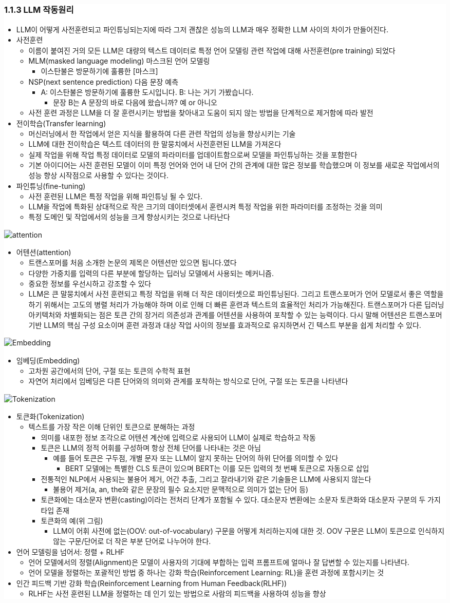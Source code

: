 ### 1.1.3 LLM 작동원리
    
- LLM이 어떻게 사전훈련되고 파인튜닝되는지에 따라 그저 괜찮은 성능의 LLM과 매우 정확한 LLM 사이의 차이가 만들어진다.
- 사전훈련
  - 이름이 붙여진 거의 모든 LLM은 대량의 텍스트 데이터로 특정 언어 모델링 관련 작업에 대해 사전훈련(pre training) 되었다
  - MLM(masked language modeling) 마스크된 언어 모델링
    - 이스탄불은 방문하기에 훌륭한 [마스크]
  - NSP(next sentence prediction) 다음 문장 예측
    - A: 이스탄불은 방문하기에 훌륭한 도시입니다. B: 나는 거기 가봤습니다.
      - 문장 B는 A 문장의 바로 다음에 왔습니까? 예 or 아니오
  - 사전 훈련 과정은 LLM을 더 잘 훈련시키는 방법을 찾아내고 도움이 되지 않는 방법을 단계적으로 제거함에 따라 발전
- 전이학습(Transfer learning)
  - 머신러닝에서 한 작업에서 얻은 지식을 활용하여 다른 관련 작업의 성능을 향상시키는 기술
  - LLM에 대한 전이학습은 텍스트 데이터의 한 말뭉치에서 사전훈련된 LLM을 가져온다
  - 실제 작업을 위해 작업 특정 데이터로 모델의 파라미터를 업데이트함으로써 모델을 파인튜닝하는 것을 포함한다
  - 기본 아이디어는 사전 훈련된 모델이 이미 특정 언어와 언어 내 단어 간의 관계에 대한 많은 정보를 학습했으며 이 정보를 새로운 작업에서의 성능 향상 시작점으로 사용할 수 있다는 것이다.
- 파인튜닝(fine-tuning)
  - 사전 훈련된 LLM은 특정 작업을 위해 파인튜닝 될 수 있다.
  - LLM을 작업에 특화된 상대적으로 작은 크기의 데이터셋에서 훈련시켜 특정 작업을 위한 파라미터를 조정하는 것을 의미
  - 특정 도메인 및 작업에서의 성능을 크게 향상시키는 것으로 나타난다

![attention](../../assets/images/llm-1-1-3.png)

- 어텐션(attention)
  - 트랜스포머를 처음 소개한 논문의 제목은 어텐션만 있으면 됩니다.였다
  - 다양한 가중치를 입력의 다른 부분에 할당하는 딥러닝 모델에서 사용되는 메커니즘.
  - 중요한 정보를 우선시하고 강조할 수 있다
  - LLM은 큰 말뭉치에서 사전 훈련되고 특정 작업을 위해 더 작은 데이터셋으로 파인튜닝된다. 그리고 트랜스포머가 언어 모델로서 좋은 역할을 하기 위해서는 고도의 병렬 처리가 가능해야 하며 이로 인해 더 빠른 훈련과 텍스트의 효율적인 처리가 가능해진다. 트랜스포머가 다른 딥러닝 아키텍처와 차별화되는 점은 토큰 간의 장거리 의존성과 관계를 어텐션을 사용하여 포착할 수 있는 능력이다. 다시 말해 어텐션은 트랜스포머 기반 LLM의 핵심 구성 요소이며 훈련 과정과 대상 작업 사이의 정보를 효과적으로 유지하면서 긴 텍스트 부분을 쉽게 처리할 수 있다.

![Embedding](../../assets/images/llm-1-1-4.png)

- 임베딩(Embedding)
    - 고차원 공간에서의 단어, 구절 또는 토큰의 수학적 표현
    - 자연어 처리에서 임베딩은 다른 단어와의 의미와 관계를 포착하는 방식으로 단어, 구절 또는 토큰을 나타낸다

![Tokenization](../../assets/images/llm-1-1-5.png)

- 토큰화(Tokenization)
  - 텍스트를 가장 작은 이해 단위인 토큰으로 분해하는 과정
    - 의미를 내포한 정보 조각으로 어텐션 계산에 입력으로 사용되어 LLM이 실제로 학습하고 작동
    - 토큰은 LLM의 정적 어휘를 구성하며 항상 전체 단어를 나타내는 것은 아님
        - 예를 들어 토큰은 구두점, 개별 문자 또는 LLM이 알지 못하는 단어의 하위 단어를 의미할 수 있다
            - BERT 모델에는 특별한 CLS 토큰이 있으며 BERT는 이를 모든 입력의 첫 번째 토큰으로 자동으로 삽입
    - 전통적인 NLP에서 사용되는 불용어 제거, 어간 추출, 그리고 잘라내기와 같은 기술들은 LLM에 사용되지 않는다
        - 불용어 제거(a, an, the와 같은 문장의 필수 요소지만 문맥적으로 의미가 없는 단어 등)
    - 토큰화에는 대소문자 변환(casting)이라는 전처리 단계가 포함될 수 있다. 대소문자 변환에는 소문자 토큰화와 대소문자 구분의 두 가지 타입 존재
    - 토큰화의 예(위 그림)
        - LLM이 어휘 사전에 없는(OOV: out-of-vocabulary) 구문을 어떻게 처리하는지에 대한 것. OOV 구문은 LLM이 토큰으로 인식하지 않는 구문/단어로 더 작은 부분 단어로 나누어야 한다.
- 언어 모델링을 넘어서: 정렬 + RLHF
  - 언어 모델에서의 정렬(Alignment)은 모델이 사용자의 기대에 부합하는 입력 프롬프트에 얼마나 잘 답변할 수 있는지를 나타낸다.
  - 언어 모델을 정렬하는 포괄적인 방법 중 하나는 강화 학습(Reinforcement Learning: RL)을 훈련 과정에 포함시키는 것
- 인간 피드백 기반 강화 학습(Reinforcement Learning from Human Feedback(RLHF))
  - RLHF는 사전 훈련된 LLM을 정렬하는 데 인기 있는 방법으로 사람의 피드백을 사용하여 성능을 향상
